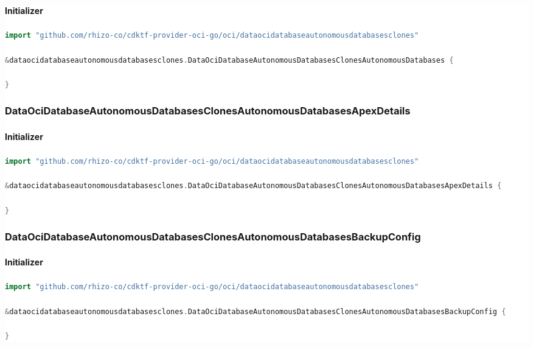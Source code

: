 #### Initializer <a name="Initializer" id="rhizo-co-terraform-provider-oci.dataOciDatabaseAutonomousDatabasesClones.DataOciDatabaseAutonomousDatabasesClonesAutonomousDatabases.Initializer"></a>

```go
import "github.com/rhizo-co/cdktf-provider-oci-go/oci/dataocidatabaseautonomousdatabasesclones"

&dataocidatabaseautonomousdatabasesclones.DataOciDatabaseAutonomousDatabasesClonesAutonomousDatabases {

}
```


### DataOciDatabaseAutonomousDatabasesClonesAutonomousDatabasesApexDetails <a name="DataOciDatabaseAutonomousDatabasesClonesAutonomousDatabasesApexDetails" id="rhizo-co-terraform-provider-oci.dataOciDatabaseAutonomousDatabasesClones.DataOciDatabaseAutonomousDatabasesClonesAutonomousDatabasesApexDetails"></a>

#### Initializer <a name="Initializer" id="rhizo-co-terraform-provider-oci.dataOciDatabaseAutonomousDatabasesClones.DataOciDatabaseAutonomousDatabasesClonesAutonomousDatabasesApexDetails.Initializer"></a>

```go
import "github.com/rhizo-co/cdktf-provider-oci-go/oci/dataocidatabaseautonomousdatabasesclones"

&dataocidatabaseautonomousdatabasesclones.DataOciDatabaseAutonomousDatabasesClonesAutonomousDatabasesApexDetails {

}
```


### DataOciDatabaseAutonomousDatabasesClonesAutonomousDatabasesBackupConfig <a name="DataOciDatabaseAutonomousDatabasesClonesAutonomousDatabasesBackupConfig" id="rhizo-co-terraform-provider-oci.dataOciDatabaseAutonomousDatabasesClones.DataOciDatabaseAutonomousDatabasesClonesAutonomousDatabasesBackupConfig"></a>

#### Initializer <a name="Initializer" id="rhizo-co-terraform-provider-oci.dataOciDatabaseAutonomousDatabasesClones.DataOciDatabaseAutonomousDatabasesClonesAutonomousDatabasesBackupConfig.Initializer"></a>

```go
import "github.com/rhizo-co/cdktf-provider-oci-go/oci/dataocidatabaseautonomousdatabasesclones"

&dataocidatabaseautonomousdatabasesclones.DataOciDatabaseAutonomousDatabasesClonesAutonomousDatabasesBackupConfig {

}
```
